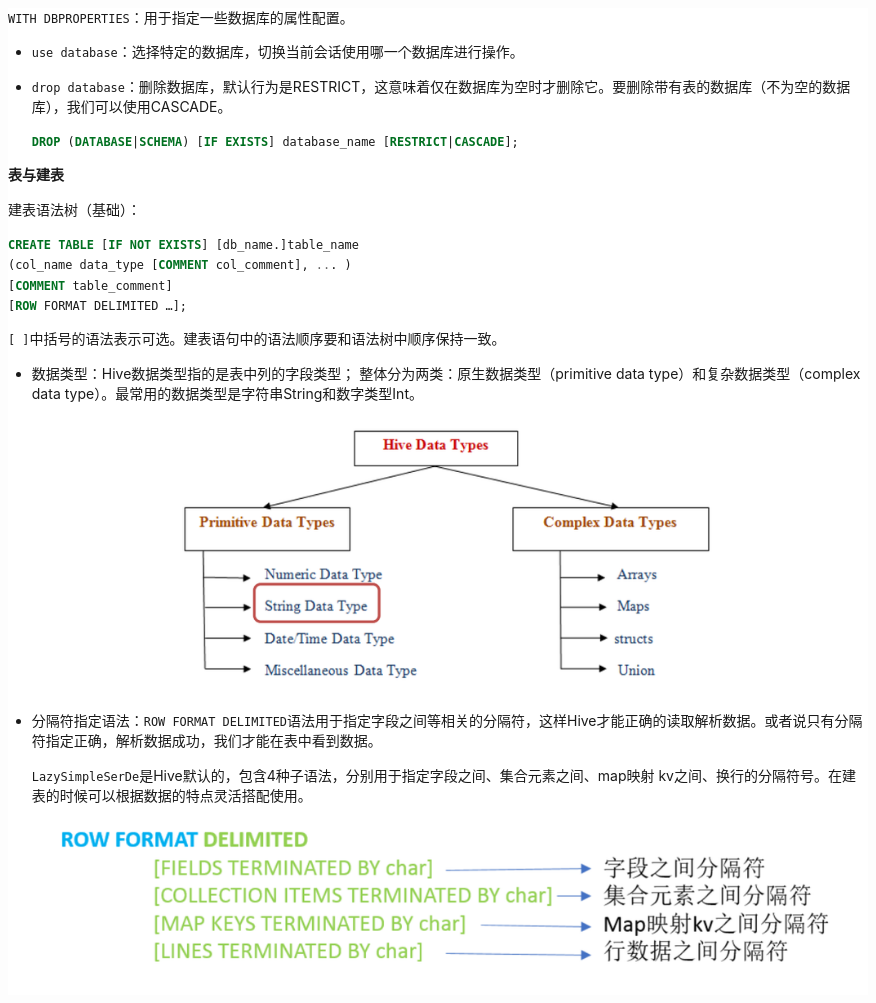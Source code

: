   `WITH DBPROPERTIES`：用于指定一些数据库的属性配置。

* `use database`：选择特定的数据库，切换当前会话使用哪一个数据库进行操作。

* `drop database`：删除数据库，默认行为是RESTRICT，这意味着仅在数据库为空时才删除它。要删除带有表的数据库（不为空的数据库），我们可以使用CASCADE。

  ```sql
  DROP (DATABASE|SCHEMA) [IF EXISTS] database_name [RESTRICT|CASCADE];
  ```

**表与建表**

建表语法树（基础）：

```sql
CREATE TABLE [IF NOT EXISTS] [db_name.]table_name
(col_name data_type [COMMENT col_comment], ... )
[COMMENT table_comment]
[ROW FORMAT DELIMITED …];
```

`[ ]`中括号的语法表示可选。建表语句中的语法顺序要和语法树中顺序保持一致。

* 数据类型：Hive数据类型指的是表中列的字段类型；
  整体分为两类：原生数据类型（primitive data type）和复杂数据类型（complex data type）。最常用的数据类型是字符串String和数字类型Int。

  ![](..\图片\5-14【Hive数据仓】\6-6.png)

* 分隔符指定语法：`ROW FORMAT DELIMITED`语法用于指定字段之间等相关的分隔符，这样Hive才能正确的读取解析数据。或者说只有分隔符指定正确，解析数据成功，我们才能在表中看到数据。

  `LazySimpleSerDe`是Hive默认的，包含4种子语法，分别用于指定字段之间、集合元素之间、map映射 kv之间、换行的分隔符号。在建表的时候可以根据数据的特点灵活搭配使用。

  ![](..\图片\5-14【Hive数据仓】\6-7.png)
